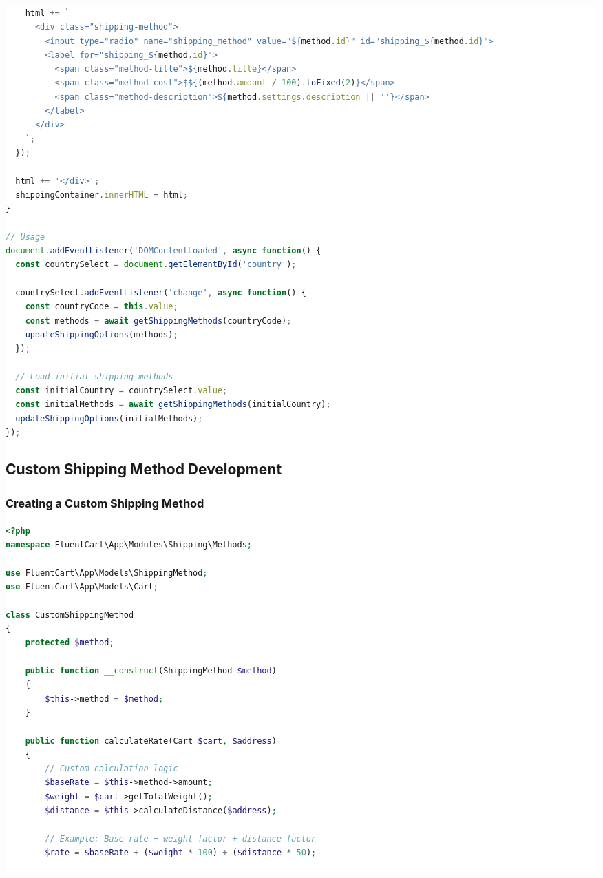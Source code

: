 ```javascript
    html += `
      <div class="shipping-method">
        <input type="radio" name="shipping_method" value="${method.id}" id="shipping_${method.id}">
        <label for="shipping_${method.id}">
          <span class="method-title">${method.title}</span>
          <span class="method-cost">$${(method.amount / 100).toFixed(2)}</span>
          <span class="method-description">${method.settings.description || ''}</span>
        </label>
      </div>
    `;
  });
  
  html += '</div>';
  shippingContainer.innerHTML = html;
}

// Usage
document.addEventListener('DOMContentLoaded', async function() {
  const countrySelect = document.getElementById('country');
  
  countrySelect.addEventListener('change', async function() {
    const countryCode = this.value;
    const methods = await getShippingMethods(countryCode);
    updateShippingOptions(methods);
  });
  
  // Load initial shipping methods
  const initialCountry = countrySelect.value;
  const initialMethods = await getShippingMethods(initialCountry);
  updateShippingOptions(initialMethods);
});
```

## Custom Shipping Method Development

### Creating a Custom Shipping Method

```php
<?php
namespace FluentCart\App\Modules\Shipping\Methods;

use FluentCart\App\Models\ShippingMethod;
use FluentCart\App\Models\Cart;

class CustomShippingMethod
{
    protected $method;
    
    public function __construct(ShippingMethod $method)
    {
        $this->method = $method;
    }
    
    public function calculateRate(Cart $cart, $address)
    {
        // Custom calculation logic
        $baseRate = $this->method->amount;
        $weight = $cart->getTotalWeight();
        $distance = $this->calculateDistance($address);
        
        // Example: Base rate + weight factor + distance factor
        $rate = $baseRate + ($weight * 100) + ($distance * 50);
        
```